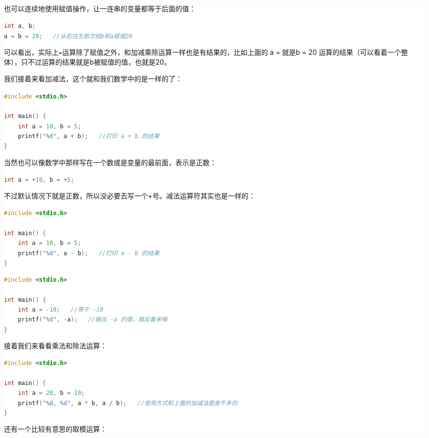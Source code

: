 也可以连续地使用赋值操作，让一连串的变量都等于后面的值：

```c
int a, b;
a = b = 20;   //从右往左依次给b和a赋值20
```

可以看出，实际上`=`运算除了赋值之外，和加减乘除运算一样也是有结果的，比如上面的 a = 就是b = 20 运算的结果（可以看着一个整体），只不过运算的结果就是b被赋值的值，也就是20。

我们接着来看加减法，这个就和我们数学中的是一样的了：

```c
#include <stdio.h>

int main() {
    int a = 10, b = 5;
    printf("%d", a + b);   //打印 a + b 的结果
}
```

当然也可以像数学中那样写在一个数或是变量的最前面，表示是正数：

```c
int a = +10, b = +5;
```

不过默认情况下就是正数，所以没必要去写一个+号。减法运算符其实也是一样的：

```c
#include <stdio.h>

int main() {
    int a = 10, b = 5;
    printf("%d", a - b);   //打印 a - b 的结果
}
```

```c
#include <stdio.h>

int main() {
    int a = -10;   //等于 -10
    printf("%d", -a);   //输出 -a 的值，就反着来嘛
}
```

接着我们来看看乘法和除法运算：

```c
#include <stdio.h>

int main() {
    int a = 20, b = 10;
    printf("%d, %d", a * b, a / b);   //使用方式和上面的加减法是差不多的
}
```

还有一个比较有意思的取模运算：
